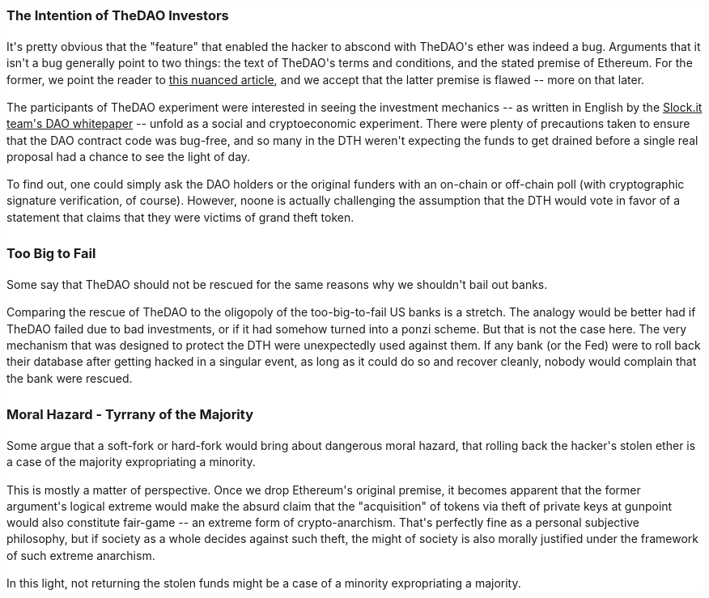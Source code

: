 ### The Intention of TheDAO Investors

It's pretty obvious that the "feature" that enabled the hacker to abscond with
TheDAO's ether was indeed a bug.  Arguments that it isn't a bug generally point
to two things: the text of TheDAO's terms and conditions, and the stated premise
of Ethereum.  For the former, we point the reader to [this nuanced
article](http://www.bloomberg.com/view/articles/2016-06-17/blockchain-company-s-smart-contracts-were-dumb),
and we accept that the latter premise is flawed -- more on that later.

The participants of TheDAO experiment were interested in seeing the investment
mechanics -- as written in English by the [Slock.it team's DAO
whitepaper](https://download.slock.it/public/DAO/WhitePaper.pdf) -- unfold as a
social and cryptoeconomic experiment.  There were plenty of precautions taken to
ensure that the DAO contract code was bug-free, and so many in the DTH weren't
expecting the funds to get drained before a single real proposal had a chance to
see the light of day.

To find out, one could simply ask the DAO holders or the original funders with
an on-chain or off-chain poll (with cryptographic signature verification, of
course).  However, noone is actually challenging the assumption that the DTH
would vote in favor of a statement that claims that they were victims of grand
theft token.

### Too Big to Fail

Some say that TheDAO should not be rescued for the same reasons why we shouldn't
bail out banks.

Comparing the rescue of TheDAO to the oligopoly of the too-big-to-fail US banks
is a stretch.  The analogy would be better had if TheDAO failed due to bad
investments, or if it had somehow turned into a ponzi scheme.  But that is not
the case here.  The very mechanism that was designed to protect the DTH were
unexpectedly used against them.  If any bank (or the Fed) were to roll back
their database after getting hacked in a singular event, as long as it could do
so and recover cleanly, nobody would complain that the bank were rescued.

### Moral Hazard - Tyrrany of the Majority

Some argue that a soft-fork or hard-fork would bring about dangerous moral
hazard, that rolling back the hacker's stolen ether is a case of the majority
expropriating a minority.

This is mostly a matter of perspective.  Once we drop Ethereum's original
premise, it becomes apparent that the former argument's logical extreme would
make the absurd claim that the "acquisition" of tokens via theft of private keys
at gunpoint would also constitute fair-game -- an extreme form of
crypto-anarchism.  That's perfectly fine as a personal subjective philosophy,
but if society as a whole decides against such theft, the might of society is
also morally justified under the framework of such extreme anarchism.

In this light, not returning the stolen funds might be a case of a minority
expropriating a majority.
